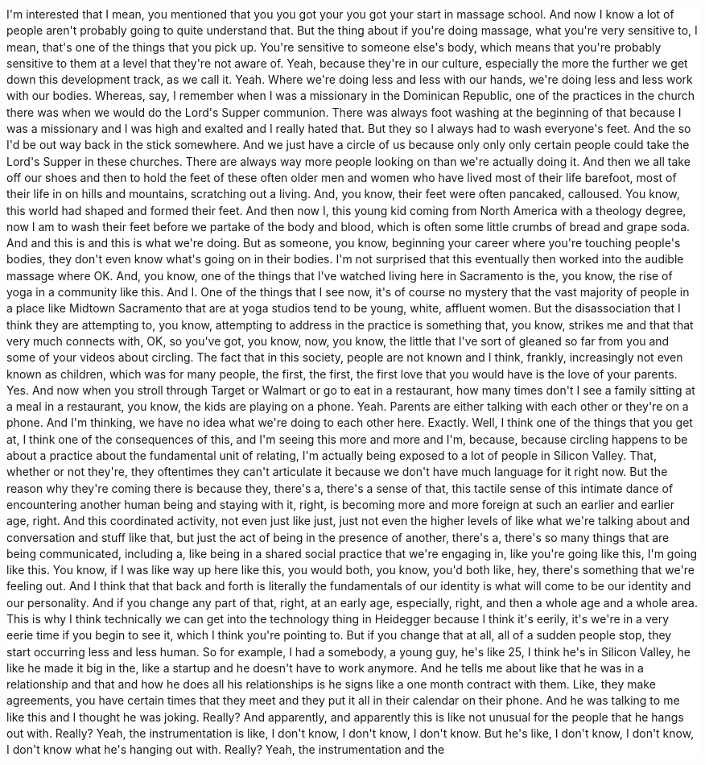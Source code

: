 I'm interested that I mean, you mentioned that you you got your you got your start in massage school. And now I know a lot of people aren't probably going to quite understand that. But the thing about if you're doing massage, what you're very sensitive to, I mean, that's one of the things that you pick up. You're sensitive to someone else's body, which means that you're probably sensitive to them at a level that they're not aware of. Yeah, because they're in our culture, especially the more the further we get down this development track, as we call it. Yeah. Where we're doing less and less with our hands, we're doing less and less work with our bodies. Whereas, say, I remember when I was a missionary in the Dominican Republic, one of the practices in the church there was when we would do the Lord's Supper communion. There was always foot washing at the beginning of that because I was a missionary and I was high and exalted and I really hated that. But they so I always had to wash everyone's feet. And the so I'd be out way back in the stick somewhere. And we just have a circle of us because only only only certain people could take the Lord's Supper in these churches. There are always way more people looking on than we're actually doing it. And then we all take off our shoes and then to hold the feet of these often older men and women who have lived most of their life barefoot, most of their life in on hills and mountains, scratching out a living. And, you know, their feet were often pancaked, calloused. You know, this world had shaped and formed their feet. And then now I, this young kid coming from North America with a theology degree, now I am to wash their feet before we partake of the body and blood, which is often some little crumbs of bread and grape soda. And and this is and this is what we're doing. But as someone, you know, beginning your career where you're touching people's bodies, they don't even know what's going on in their bodies. I'm not surprised that this eventually then worked into the audible massage where OK. And, you know, one of the things that I've watched living here in Sacramento is the, you know, the rise of yoga in a community like this. And I. One of the things that I see now, it's of course no mystery that the vast majority of people in a place like Midtown Sacramento that are at yoga studios tend to be young, white, affluent women. But the disassociation that I think they are attempting to, you know, attempting to address in the practice is something that, you know, strikes me and that that very much connects with, OK, so you've got, you know, now, you know, the little that I've sort of gleaned so far from you and some of your videos about circling. The fact that in this society, people are not known and I think, frankly, increasingly not even known as children, which was for many people, the first, the first, the first love that you would have is the love of your parents. Yes. And now when you stroll through Target or Walmart or go to eat in a restaurant, how many times don't I see a family sitting at a meal in a restaurant, you know, the kids are playing on a phone. Yeah. Parents are either talking with each other or they're on a phone. And I'm thinking, we have no idea what we're doing to each other here. Exactly. Well, I think one of the things that you get at, I think one of the consequences of this, and I'm seeing this more and more and I'm, because, because circling happens to be about a practice about the fundamental unit of relating, I'm actually being exposed to a lot of people in Silicon Valley. That, whether or not they're, they oftentimes they can't articulate it because we don't have much language for it right now. But the reason why they're coming there is because they, there's a, there's a sense of that, this tactile sense of this intimate dance of encountering another human being and staying with it, right, is becoming more and more foreign at such an earlier and earlier age, right. And this coordinated activity, not even just like just, just not even the higher levels of like what we're talking about and conversation and stuff like that, but just the act of being in the presence of another, there's a, there's so many things that are being communicated, including a, like being in a shared social practice that we're engaging in, like you're going like this, I'm going like this. You know, if I was like way up here like this, you would both, you know, you'd both like, hey, there's something that we're feeling out. And I think that that back and forth is literally the fundamentals of our identity is what will come to be our identity and our personality. And if you change any part of that, right, at an early age, especially, right, and then a whole age and a whole area. This is why I think technically we can get into the technology thing in Heidegger because I think it's eerily, it's we're in a very eerie time if you begin to see it, which I think you're pointing to. But if you change that at all, all of a sudden people stop, they start occurring less and less human. So for example, I had a somebody, a young guy, he's like 25, I think he's in Silicon Valley, he like he made it big in the, like a startup and he doesn't have to work anymore. And he tells me about like that he was in a relationship and that and how he does all his relationships is he signs like a one month contract with them. Like, they make agreements, you have certain times that they meet and they put it all in their calendar on their phone. And he was talking to me like this and I thought he was joking. Really? And apparently, and apparently this is like not unusual for the people that he hangs out with. Really? Yeah, the instrumentation is like, I don't know, I don't know, I don't know. But he's like, I don't know, I don't know, I don't know what he's hanging out with. Really? Yeah, the instrumentation and the